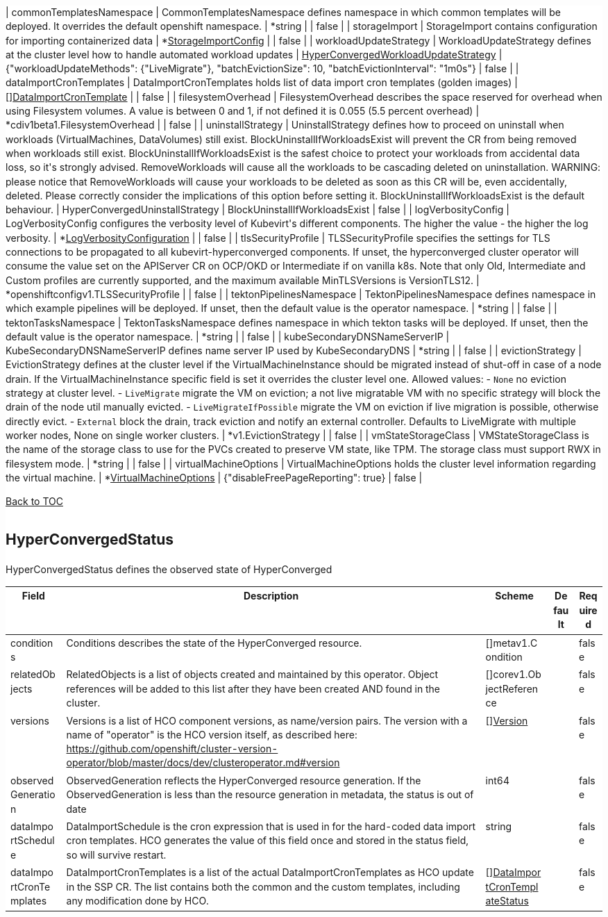 | commonTemplatesNamespace | CommonTemplatesNamespace defines namespace in which common templates will be deployed. It overrides the default openshift namespace. | *string |  | false |
| storageImport | StorageImport contains configuration for importing containerized data | *[StorageImportConfig](#storageimportconfig) |  | false |
| workloadUpdateStrategy | WorkloadUpdateStrategy defines at the cluster level how to handle automated workload updates | [HyperConvergedWorkloadUpdateStrategy](#hyperconvergedworkloadupdatestrategy) | {"workloadUpdateMethods": {"LiveMigrate"}, "batchEvictionSize": 10, "batchEvictionInterval": "1m0s"} | false |
| dataImportCronTemplates | DataImportCronTemplates holds list of data import cron templates (golden images) | [][DataImportCronTemplate](#dataimportcrontemplate) |  | false |
| filesystemOverhead | FilesystemOverhead describes the space reserved for overhead when using Filesystem volumes. A value is between 0 and 1, if not defined it is 0.055 (5.5 percent overhead) | *cdiv1beta1.FilesystemOverhead |  | false |
| uninstallStrategy | UninstallStrategy defines how to proceed on uninstall when workloads (VirtualMachines, DataVolumes) still exist. BlockUninstallIfWorkloadsExist will prevent the CR from being removed when workloads still exist. BlockUninstallIfWorkloadsExist is the safest choice to protect your workloads from accidental data loss, so it's strongly advised. RemoveWorkloads will cause all the workloads to be cascading deleted on uninstallation. WARNING: please notice that RemoveWorkloads will cause your workloads to be deleted as soon as this CR will be, even accidentally, deleted. Please correctly consider the implications of this option before setting it. BlockUninstallIfWorkloadsExist is the default behaviour. | HyperConvergedUninstallStrategy | BlockUninstallIfWorkloadsExist | false |
| logVerbosityConfig | LogVerbosityConfig configures the verbosity level of Kubevirt's different components. The higher the value - the higher the log verbosity. | *[LogVerbosityConfiguration](#logverbosityconfiguration) |  | false |
| tlsSecurityProfile | TLSSecurityProfile specifies the settings for TLS connections to be propagated to all kubevirt-hyperconverged components. If unset, the hyperconverged cluster operator will consume the value set on the APIServer CR on OCP/OKD or Intermediate if on vanilla k8s. Note that only Old, Intermediate and Custom profiles are currently supported, and the maximum available MinTLSVersions is VersionTLS12. | *openshiftconfigv1.TLSSecurityProfile |  | false |
| tektonPipelinesNamespace | TektonPipelinesNamespace defines namespace in which example pipelines will be deployed. If unset, then the default value is the operator namespace. | *string |  | false |
| tektonTasksNamespace | TektonTasksNamespace defines namespace in which tekton tasks will be deployed. If unset, then the default value is the operator namespace. | *string |  | false |
| kubeSecondaryDNSNameServerIP | KubeSecondaryDNSNameServerIP defines name server IP used by KubeSecondaryDNS | *string |  | false |
| evictionStrategy | EvictionStrategy defines at the cluster level if the VirtualMachineInstance should be migrated instead of shut-off in case of a node drain. If the VirtualMachineInstance specific field is set it overrides the cluster level one. Allowed values: - `None` no eviction strategy at cluster level. - `LiveMigrate` migrate the VM on eviction; a not live migratable VM with no specific strategy will block the drain of the node util manually evicted. - `LiveMigrateIfPossible` migrate the VM on eviction if live migration is possible, otherwise directly evict. - `External` block the drain, track eviction and notify an external controller. Defaults to LiveMigrate with multiple worker nodes, None on single worker clusters. | *v1.EvictionStrategy |  | false |
| vmStateStorageClass | VMStateStorageClass is the name of the storage class to use for the PVCs created to preserve VM state, like TPM. The storage class must support RWX in filesystem mode. | *string |  | false |
| virtualMachineOptions | VirtualMachineOptions holds the cluster level information regarding the virtual machine. | *[VirtualMachineOptions](#virtualmachineoptions) | {"disableFreePageReporting": true} | false |

[Back to TOC](#table-of-contents)

## HyperConvergedStatus

HyperConvergedStatus defines the observed state of HyperConverged

| Field | Description | Scheme | Default | Required |
| ----- | ----------- | ------ | -------- |-------- |
| conditions | Conditions describes the state of the HyperConverged resource. | []metav1.Condition |  | false |
| relatedObjects | RelatedObjects is a list of objects created and maintained by this operator. Object references will be added to this list after they have been created AND found in the cluster. | []corev1.ObjectReference |  | false |
| versions | Versions is a list of HCO component versions, as name/version pairs. The version with a name of \"operator\" is the HCO version itself, as described here: https://github.com/openshift/cluster-version-operator/blob/master/docs/dev/clusteroperator.md#version | [][Version](#version) |  | false |
| observedGeneration | ObservedGeneration reflects the HyperConverged resource generation. If the ObservedGeneration is less than the resource generation in metadata, the status is out of date | int64 |  | false |
| dataImportSchedule | DataImportSchedule is the cron expression that is used in for the hard-coded data import cron templates. HCO generates the value of this field once and stored in the status field, so will survive restart. | string |  | false |
| dataImportCronTemplates | DataImportCronTemplates is a list of the actual DataImportCronTemplates as HCO update in the SSP CR. The list contains both the common and the custom templates, including any modification done by HCO. | [][DataImportCronTemplateStatus](#dataimportcrontemplatestatus) |  | false |